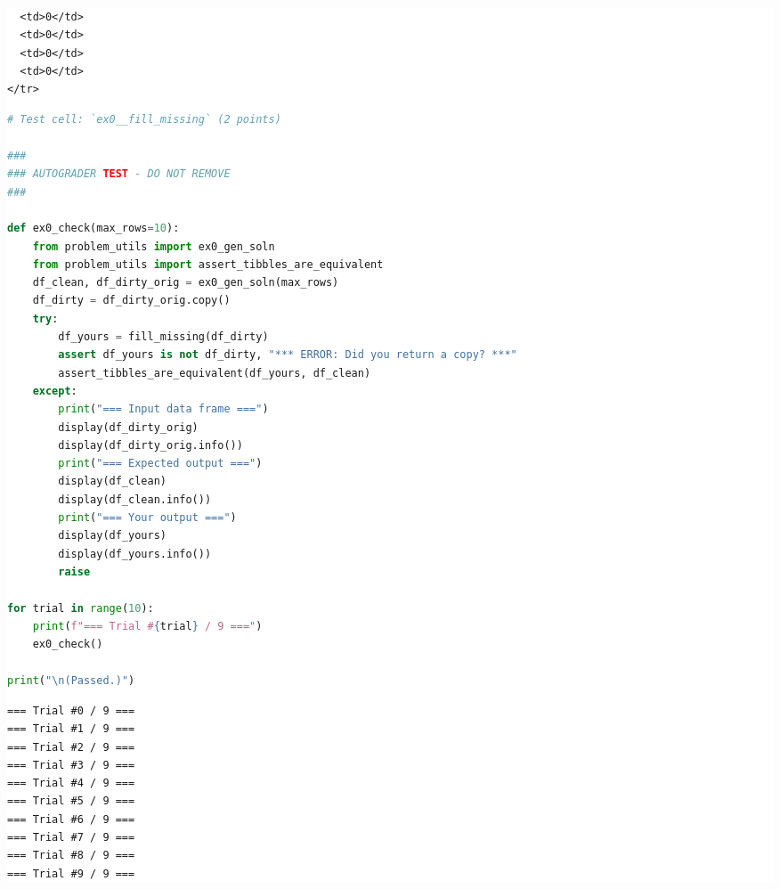       <td>0</td>
      <td>0</td>
      <td>0</td>
      <td>0</td>
    </tr>
  </tbody>
</table>
</div>




```python
# Test cell: `ex0__fill_missing` (2 points)

###
### AUTOGRADER TEST - DO NOT REMOVE
###

def ex0_check(max_rows=10):
    from problem_utils import ex0_gen_soln
    from problem_utils import assert_tibbles_are_equivalent
    df_clean, df_dirty_orig = ex0_gen_soln(max_rows)
    df_dirty = df_dirty_orig.copy()
    try:
        df_yours = fill_missing(df_dirty)
        assert df_yours is not df_dirty, "*** ERROR: Did you return a copy? ***"
        assert_tibbles_are_equivalent(df_yours, df_clean)
    except:
        print("=== Input data frame ===")
        display(df_dirty_orig)
        display(df_dirty_orig.info())
        print("=== Expected output ===")
        display(df_clean)
        display(df_clean.info())
        print("=== Your output ===")
        display(df_yours)
        display(df_yours.info())
        raise

for trial in range(10):
    print(f"=== Trial #{trial} / 9 ===")
    ex0_check()

print("\n(Passed.)")
```

    === Trial #0 / 9 ===
    === Trial #1 / 9 ===
    === Trial #2 / 9 ===
    === Trial #3 / 9 ===
    === Trial #4 / 9 ===
    === Trial #5 / 9 ===
    === Trial #6 / 9 ===
    === Trial #7 / 9 ===
    === Trial #8 / 9 ===
    === Trial #9 / 9 ===
    